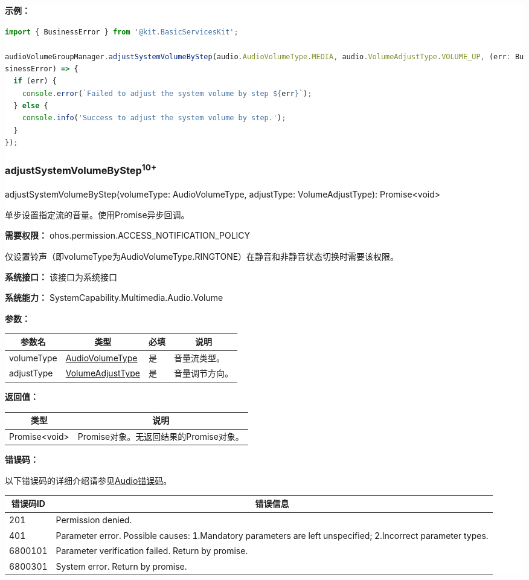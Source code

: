 **示例：**

```ts
import { BusinessError } from '@kit.BasicServicesKit';

audioVolumeGroupManager.adjustSystemVolumeByStep(audio.AudioVolumeType.MEDIA, audio.VolumeAdjustType.VOLUME_UP, (err: BusinessError) => {
  if (err) {
    console.error(`Failed to adjust the system volume by step ${err}`);
  } else {
    console.info('Success to adjust the system volume by step.');
  }
});
```
### adjustSystemVolumeByStep<sup>10+</sup>

adjustSystemVolumeByStep(volumeType: AudioVolumeType, adjustType: VolumeAdjustType): Promise&lt;void&gt;

单步设置指定流的音量。使用Promise异步回调。

**需要权限：** ohos.permission.ACCESS_NOTIFICATION_POLICY

仅设置铃声（即volumeType为AudioVolumeType.RINGTONE）在静音和非静音状态切换时需要该权限。

**系统接口：** 该接口为系统接口

**系统能力：** SystemCapability.Multimedia.Audio.Volume

**参数：**

| 参数名     | 类型                                | 必填 | 说明                                                     |
| ---------- | ----------------------------------- | ---- | -------------------------------------------------------- |
| volumeType | [AudioVolumeType](#audiovolumetype) | 是   | 音量流类型。                                             |
| adjustType | [VolumeAdjustType](#volumeadjusttype10) | 是   | 音量调节方向。                                             |

**返回值：**

| 类型                | 说明                          |
| ------------------- | ----------------------------- |
| Promise&lt;void&gt; | Promise对象。无返回结果的Promise对象。 |

**错误码：**

以下错误码的详细介绍请参见[Audio错误码](errorcode-audio.md)。

| 错误码ID | 错误信息 |
| -------- | --------------------------------------------|
| 201 | Permission denied. |
| 401 | Parameter error. Possible causes: 1.Mandatory parameters are left unspecified; 2.Incorrect parameter types. |
| 6800101 | Parameter verification failed. Return by promise.                     |
| 6800301 | System error. Return by promise.                                |
